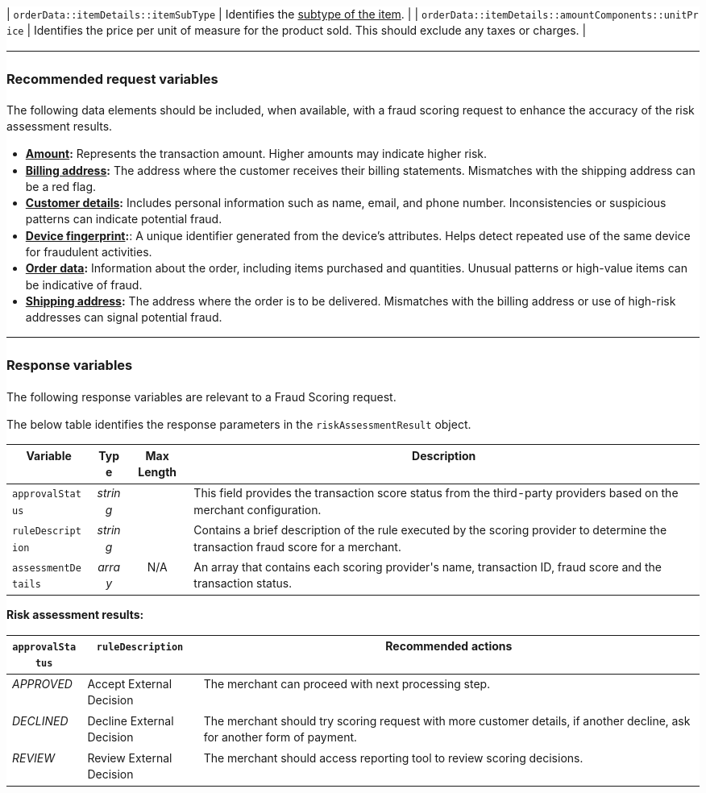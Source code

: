 | `orderData::itemDetails::itemSubType` | Identifies the [subtype of the item](?path=docs/Resources/Master-Data/Order-Data.md#item-type-and-subtype). |
| `orderData::itemDetails::amountComponents::unitPrice` | Identifies the price per unit of measure for the product sold. This should exclude any taxes or charges. |



---

### Recommended request variables

The following data elements should be included, when available, with a fraud scoring request to enhance the accuracy of the risk assessment results.

- **[Amount](?path=docs/Resources/Master-Data/Amount-Components.md):** Represents the transaction amount. Higher amounts may indicate higher risk.
- **[Billing address](?path=docs/Resources/Master-Data/Address.md#billing-address):** The address where the customer receives their billing statements. Mismatches with the shipping address can be a red flag.
- **[Customer details](?path=docs/Resources/Master-Data/Customer-Details.md):** Includes personal information such as name, email, and phone number. Inconsistencies or suspicious patterns can indicate potential fraud.
- **[Device fingerprint](?path=docs/Resources/Master-Data/Device-Fingerprint.md):**: A unique identifier generated from the device’s attributes. Helps detect repeated use of the same device for fraudulent activities.
- **[Order data](?path=docs/Resources/Master-Data/Order-Data.md):** Information about the order, including items purchased and quantities. Unusual patterns or high-value items can be indicative of fraud.
- **[Shipping address](?path=docs/Resources/Master-Data/Address.md#shipping-address):** The address where the order is to be delivered. Mismatches with the billing address or use of high-risk addresses can signal potential fraud.

---

### Response variables

The following response variables are relevant to a Fraud Scoring request.



The below table identifies the response parameters in the `riskAssessmentResult` object.

| Variable | Type | Max Length | Description |
| ----- | :-----: | :-----: | ----- |
| `approvalStatus` | *string* | | This field provides the transaction score status from the third-party providers based on the merchant configuration. |
| `ruleDescription` | *string* | | Contains a brief description of the rule executed by the scoring provider to determine the transaction fraud score for a merchant. |
| `assessmentDetails` | *array* | N/A | An array that contains each scoring provider's name, transaction ID, fraud score and the transaction status. |

**Risk assessment results:**

| `approvalStatus` | `ruleDescription` | Recommended actions |
| ----- | ----- | ----- |
| *APPROVED* | Accept External Decision | The merchant can proceed with next processing step. |
| *DECLINED* | Decline External Decision | The merchant should try scoring request with more customer details, if another decline, ask for another form of payment. |
| *REVIEW* | Review External Decision | The merchant should access reporting tool to review scoring decisions. |
